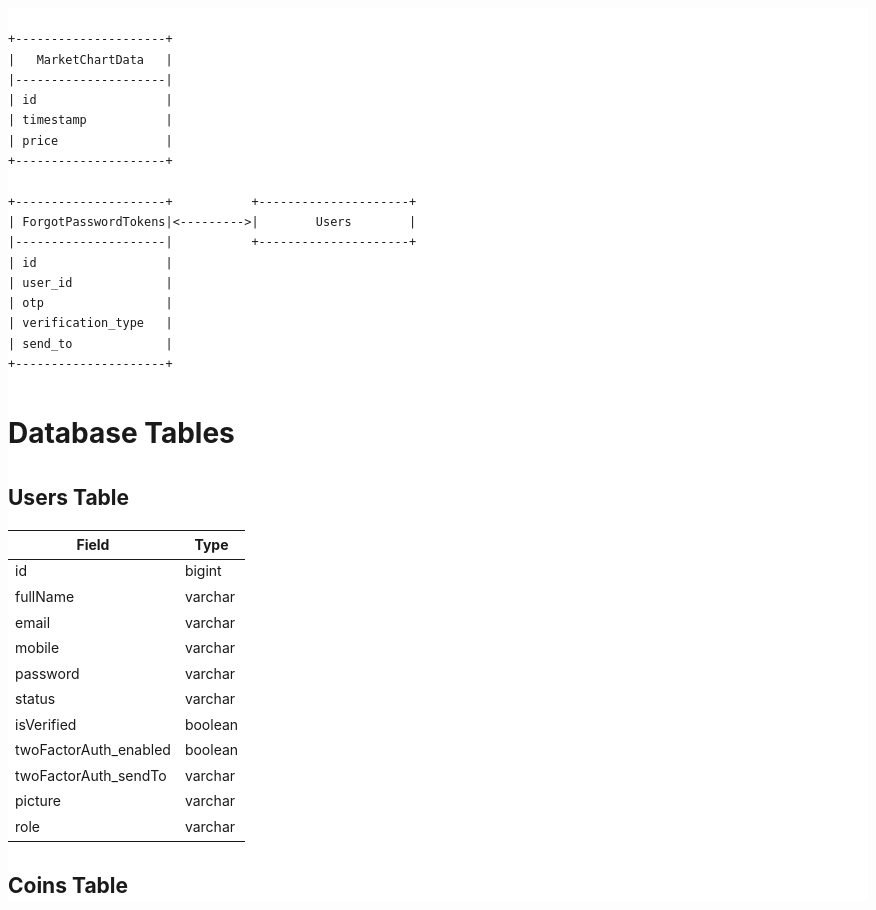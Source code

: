 ```

+---------------------+           
|   MarketChartData   |
|---------------------|
| id                  |
| timestamp           |
| price               |
+---------------------+

+---------------------+           +---------------------+
| ForgotPasswordTokens|<--------->|        Users        |
|---------------------|           +---------------------+
| id                  |
| user_id             |
| otp                 |
| verification_type   |
| send_to             |
+---------------------+

```

# Database Tables

## Users Table

| Field                   | Type    |
|-------------------------|---------|
| id                      | bigint  |
| fullName                | varchar |
| email                   | varchar |
| mobile                  | varchar |
| password                | varchar |
| status                  | varchar |
| isVerified              | boolean |
| twoFactorAuth_enabled   | boolean |
| twoFactorAuth_sendTo    | varchar |
| picture                 | varchar |
| role                    | varchar |

## Coins Table
